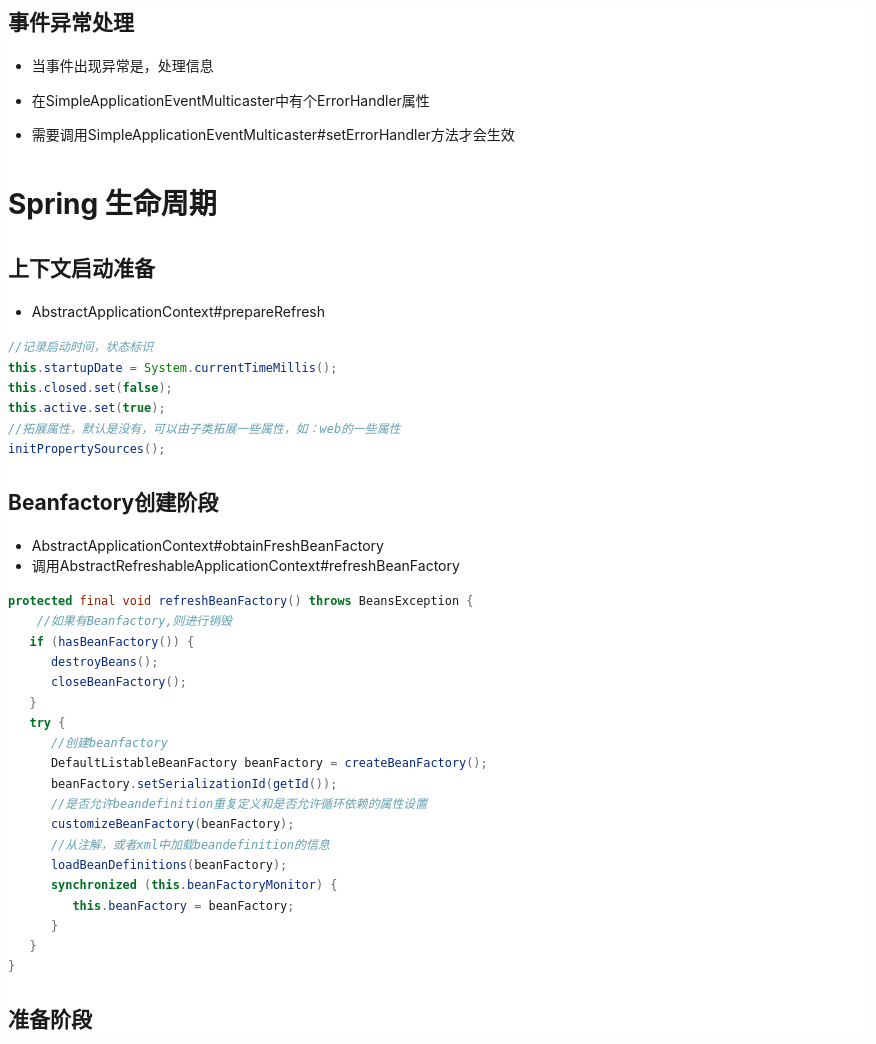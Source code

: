 ## 事件异常处理

- 当事件出现异常是，处理信息

- 在SimpleApplicationEventMulticaster中有个ErrorHandler属性
- 需要调用SimpleApplicationEventMulticaster#setErrorHandler方法才会生效

# Spring 生命周期

## 上下文启动准备

- AbstractApplicationContext#prepareRefresh

```java
//记录启动时间，状态标识
this.startupDate = System.currentTimeMillis();
this.closed.set(false);
this.active.set(true);
//拓展属性，默认是没有，可以由子类拓展一些属性，如：web的一些属性
initPropertySources();
```

## Beanfactory创建阶段

- AbstractApplicationContext#obtainFreshBeanFactory
- 调用AbstractRefreshableApplicationContext#refreshBeanFactory

```java
protected final void refreshBeanFactory() throws BeansException {
    //如果有Beanfactory,则进行销毁
   if (hasBeanFactory()) {
      destroyBeans();
      closeBeanFactory();
   }
   try {
      //创建beanfactory
      DefaultListableBeanFactory beanFactory = createBeanFactory();
      beanFactory.setSerializationId(getId());
      //是否允许beandefinition重复定义和是否允许循环依赖的属性设置
      customizeBeanFactory(beanFactory);
      //从注解，或者xml中加载beandefinition的信息
      loadBeanDefinitions(beanFactory);
      synchronized (this.beanFactoryMonitor) {
         this.beanFactory = beanFactory;
      }
   }
}
```

## 准备阶段
